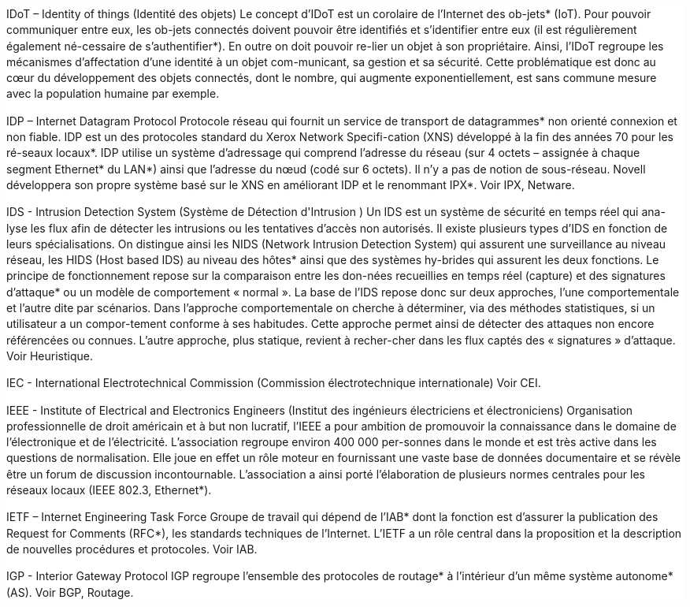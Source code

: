 IDoT – Identity of things
(Identité des objets)
Le concept d’IDoT est un corolaire de l’Internet des ob-jets* (IoT). Pour pouvoir communiquer entre eux, les ob-jets connectés doivent pouvoir être identifiés et s’identifier entre eux (il est régulièrement également né-cessaire de s’authentifier*). En outre on doit pouvoir re-lier un objet à son propriétaire. Ainsi, l’IDoT regroupe les mécanismes d’affectation d’une identité à un objet com-municant, sa gestion et sa sécurité. Cette problématique est donc au cœur du développement des objets connectés, dont le nombre, qui augmente exponentiellement, est sans commune mesure avec la population humaine par exemple.

IDP – Internet Datagram Protocol
Protocole réseau qui fournit un service de transport de datagrammes* non orienté connexion et non fiable. IDP est un des protocoles standard du Xerox Network Specifi-cation (XNS) développé à la fin des années 70 pour les ré-seaux locaux*. IDP utilise un système d’adressage qui comprend l’adresse du réseau (sur 4 octets – assignée à chaque segment Ethernet* du LAN*) ainsi que l’adresse du nœud (codé sur 6 octets). Il n’y a pas de notion de sous-réseau. Novell développera son propre système basé sur le XNS en améliorant IDP et le renommant IPX*.
Voir IPX, Netware.

IDS - Intrusion Detection System
(Système de Détection d'Intrusion )
Un IDS est un système de sécurité en temps réel qui ana-lyse les flux afin de détecter les intrusions ou les tentatives d’accès non autorisés. Il existe plusieurs types d’IDS en fonction de leurs spécialisations. On distingue ainsi les NIDS (Network Intrusion Detection System) qui assurent une surveillance au niveau réseau, les HIDS (Host based IDS) au niveau des hôtes* ainsi que des systèmes hy-brides qui assurent les deux fonctions. Le principe de fonctionnement repose sur la comparaison entre les don-nées recueillies en temps réel (capture) et des signatures d’attaque* ou un modèle de comportement « normal ». La base de l’IDS repose donc sur deux approches, l’une comportementale et l’autre dite par scénarios. Dans l’approche comportementale on cherche à déterminer, via des méthodes statistiques, si un utilisateur a un compor-tement conforme à ses habitudes. Cette approche permet ainsi de détecter des attaques non encore référencées ou connues. L’autre approche, plus statique, revient à recher-cher dans les flux captés des « signatures » d’attaque.
Voir Heuristique. 

IEC - International Electrotechnical Commission
(Commission électrotechnique internationale)
Voir CEI.

IEEE - Institute of Electrical and Electronics Engineers
(Institut des ingénieurs électriciens et électroniciens)
Organisation professionnelle de droit américain et à but non lucratif, l’IEEE a pour ambition de promouvoir la connaissance dans le domaine de l’électronique et de l’électricité. L’association regroupe environ 400 000 per-sonnes dans le monde et est très active dans les questions de normalisation. Elle joue en effet un rôle moteur en fournissant une vaste base de données documentaire et se révèle être un forum de discussion incontournable. L’association a ainsi porté l’élaboration de plusieurs normes centrales pour les réseaux locaux (IEEE 802.3, Ethernet*).

IETF – Internet Engineering Task Force
Groupe de travail qui dépend de l’IAB* dont la fonction est d’assurer la publication des Request for Comments (RFC*), les standards techniques de l’Internet. L’IETF a un rôle central dans la proposition et la description de nouvelles procédures et protocoles. 
Voir IAB.

IGP - Interior Gateway Protocol
IGP regroupe l’ensemble des protocoles de routage* à l’intérieur d’un même système autonome* (AS).
Voir BGP, Routage.
